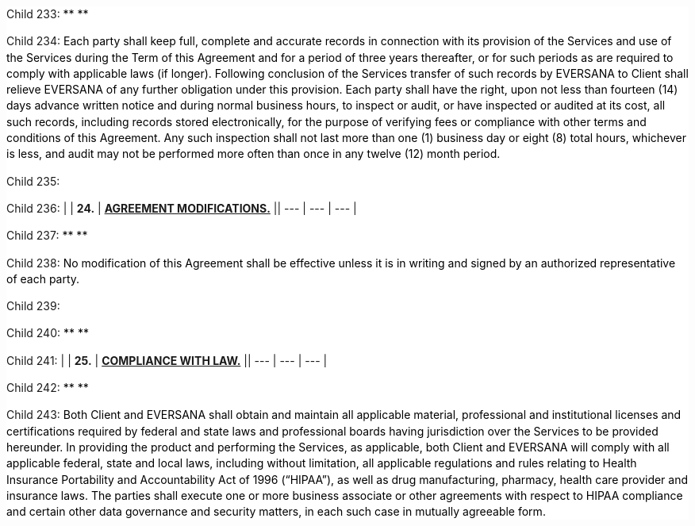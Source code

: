
Child 233:
<span style="color:#000000">** **</span>


Child 234:
<span style="color:#000000">Each party shall keep full, complete and accurate records in connection with its provision of the Services and use of the Services during the Term of this Agreement and for a period of three years thereafter, or for such periods as are required to comply with applicable laws (if longer). Following conclusion of the Services transfer of such records by EVERSANA to Client shall relieve EVERSANA of any further obligation under this provision. Each party shall have the right, upon not less than fourteen (14) days advance written notice and during normal business hours, to inspect or audit, or have inspected or audited at its cost, all such records, including records stored electronically, for the purpose of verifying fees or compliance with other terms and conditions of this Agreement. Any such inspection shall not last more than one (1) business day or eight (8) total hours, whichever is less, and audit may not be performed more often than once in any twelve (12) month period.</span>


Child 235:
<span style="color:#000000"> </span>


Child 236:
|  | **24.** | <u>**AGREEMENT MODIFICATIONS.**</u> || --- | --- | --- |


Child 237:
<span style="color:#000000">** **</span>


Child 238:
<span style="color:#000000">No modification of this Agreement shall be effective unless it is in writing and signed by an authorized representative of each party.</span>


Child 239:
<span style="color:#000000"> </span>


Child 240:
<span style="color:#000000">** **</span>


Child 241:
|  | **25.** | <u>**COMPLIANCE WITH LAW.**</u> || --- | --- | --- |


Child 242:
<span style="color:#000000">** **</span>


Child 243:
<span style="color:#000000">Both Client and EVERSANA shall obtain and maintain all applicable material, professional and institutional licenses and certifications required by federal and state laws and professional boards having jurisdiction over the Services to be provided hereunder. In providing the product and performing the Services, as applicable, both Client and EVERSANA will comply with all applicable federal, state and local laws, including without limitation, all applicable regulations and rules relating to Health Insurance Portability and Accountability Act of 1996 (“HIPAA”), as well as drug manufacturing, pharmacy, health care provider and insurance laws. The parties shall execute one or more business associate or other agreements with respect to HIPAA compliance and certain other data governance and security matters, in each such case in mutually agreeable form.</span>
